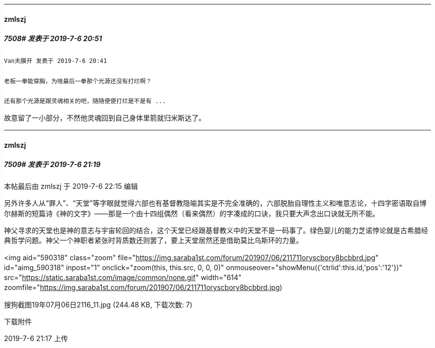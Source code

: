 









-----

####  zmlszj  
##### 7508#       发表于 2019-7-6 20:51




```
Van夫膜开 发表于 2019-7-6 20:41

老板一拳能穿胸，为啥最后一拳那个光源还没有打烂啊？

还有那个光源是跟灵魂相关的吧，随随便便打烂是不是有 ...
```

故意留了一小部分，不然他灵魂回到自己身体里箭就归米斯达了。







-----

####  zmlszj  
##### 7509#       发表于 2019-7-6 21:19



 本帖最后由 zmlszj 于 2019-7-6 22:15 编辑 

另外许多人从“罪人”、“天堂”等字眼就觉得六部也有基督教隐喻其实是不完全准确的，六部脱胎自理性主义和唯意志论，十四字密语取自博尔赫斯的短篇诗《神的文字》——那是一个由十四组偶然（看来偶然）的字凑成的口诀，我只要大声念出口诀就无所不能。

神父寻求的天堂也是神的意志与宇宙轮回的结合，这个天堂已经跟基督教义中的天堂不是一码事了。绿色婴儿的能力芝诺悖论就是古希腊经典哲学问题。神父一个神职者紧张时背质数还则罢了，要上天堂居然还是借助莫比乌斯环的力量。


<img aid="590318" class="zoom" file="https://img.saraba1st.com/forum/201907/06/211711oryscbory8bcbbrd.jpg" id="aimg_590318" inpost="1" onclick="zoom(this, this.src, 0, 0, 0)" onmouseover="showMenu({'ctrlid':this.id,'pos':'12'})" src="https://static.saraba1st.com/image/common/none.gif" width="614" zoomfile="https://img.saraba1st.com/forum/201907/06/211711oryscbory8bcbbrd.jpg)


搜狗截图19年07月06日2116_11.jpg (244.48 KB, 下载次数: 7)

下载附件

2019-7-6 21:17 上传











